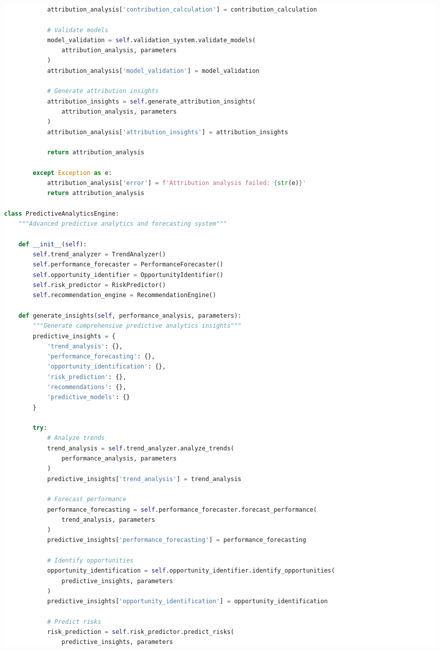 ```python
            attribution_analysis['contribution_calculation'] = contribution_calculation
            
            # Validate models
            model_validation = self.validation_system.validate_models(
                attribution_analysis, parameters
            )
            attribution_analysis['model_validation'] = model_validation
            
            # Generate attribution insights
            attribution_insights = self.generate_attribution_insights(
                attribution_analysis, parameters
            )
            attribution_analysis['attribution_insights'] = attribution_insights
            
            return attribution_analysis
            
        except Exception as e:
            attribution_analysis['error'] = f'Attribution analysis failed: {str(e)}'
            return attribution_analysis

class PredictiveAnalyticsEngine:
    """Advanced predictive analytics and forecasting system"""
    
    def __init__(self):
        self.trend_analyzer = TrendAnalyzer()
        self.performance_forecaster = PerformanceForecaster()
        self.opportunity_identifier = OpportunityIdentifier()
        self.risk_predictor = RiskPredictor()
        self.recommendation_engine = RecommendationEngine()
    
    def generate_insights(self, performance_analysis, parameters):
        """Generate comprehensive predictive analytics insights"""
        predictive_insights = {
            'trend_analysis': {},
            'performance_forecasting': {},
            'opportunity_identification': {},
            'risk_prediction': {},
            'recommendations': {},
            'predictive_models': {}
        }
        
        try:
            # Analyze trends
            trend_analysis = self.trend_analyzer.analyze_trends(
                performance_analysis, parameters
            )
            predictive_insights['trend_analysis'] = trend_analysis
            
            # Forecast performance
            performance_forecasting = self.performance_forecaster.forecast_performance(
                trend_analysis, parameters
            )
            predictive_insights['performance_forecasting'] = performance_forecasting
            
            # Identify opportunities
            opportunity_identification = self.opportunity_identifier.identify_opportunities(
                predictive_insights, parameters
            )
            predictive_insights['opportunity_identification'] = opportunity_identification
            
            # Predict risks
            risk_prediction = self.risk_predictor.predict_risks(
                predictive_insights, parameters
```